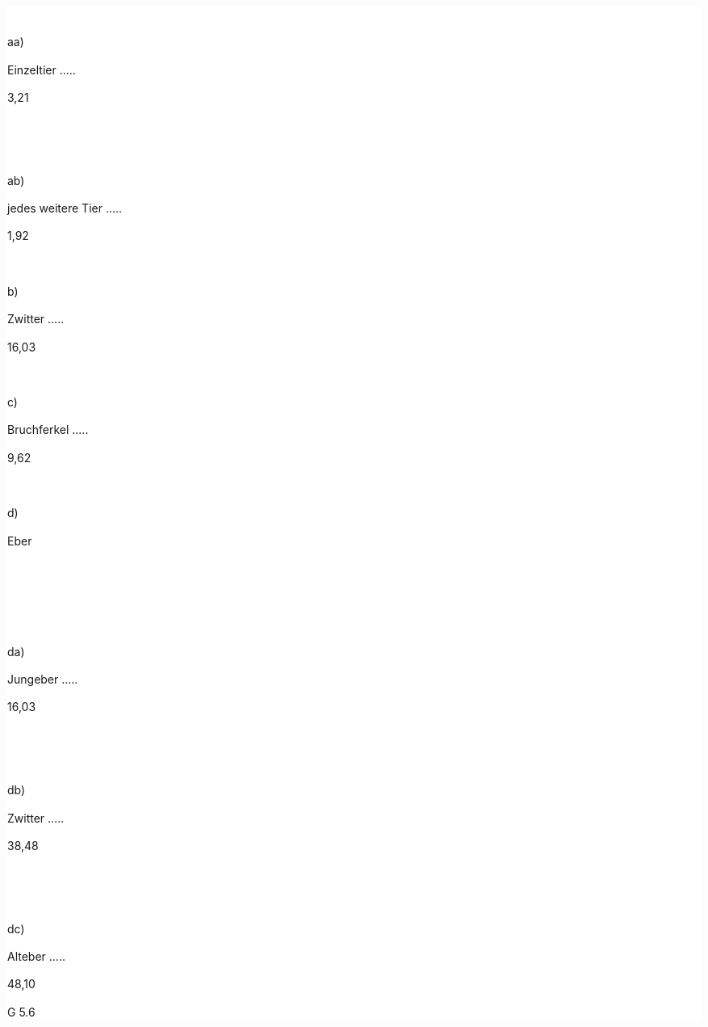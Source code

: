  

aa)

Einzeltier .....

3,21

 

 

ab)

jedes weitere Tier .....

1,92

 

b)

Zwitter .....

16,03

 

c)

Bruchferkel .....

9,62

 

d)

Eber

 

 

 

da)

Jungeber .....

16,03

 

 

db)

Zwitter .....

38,48

 

 

dc)

Alteber .....

48,10

G 5.6
